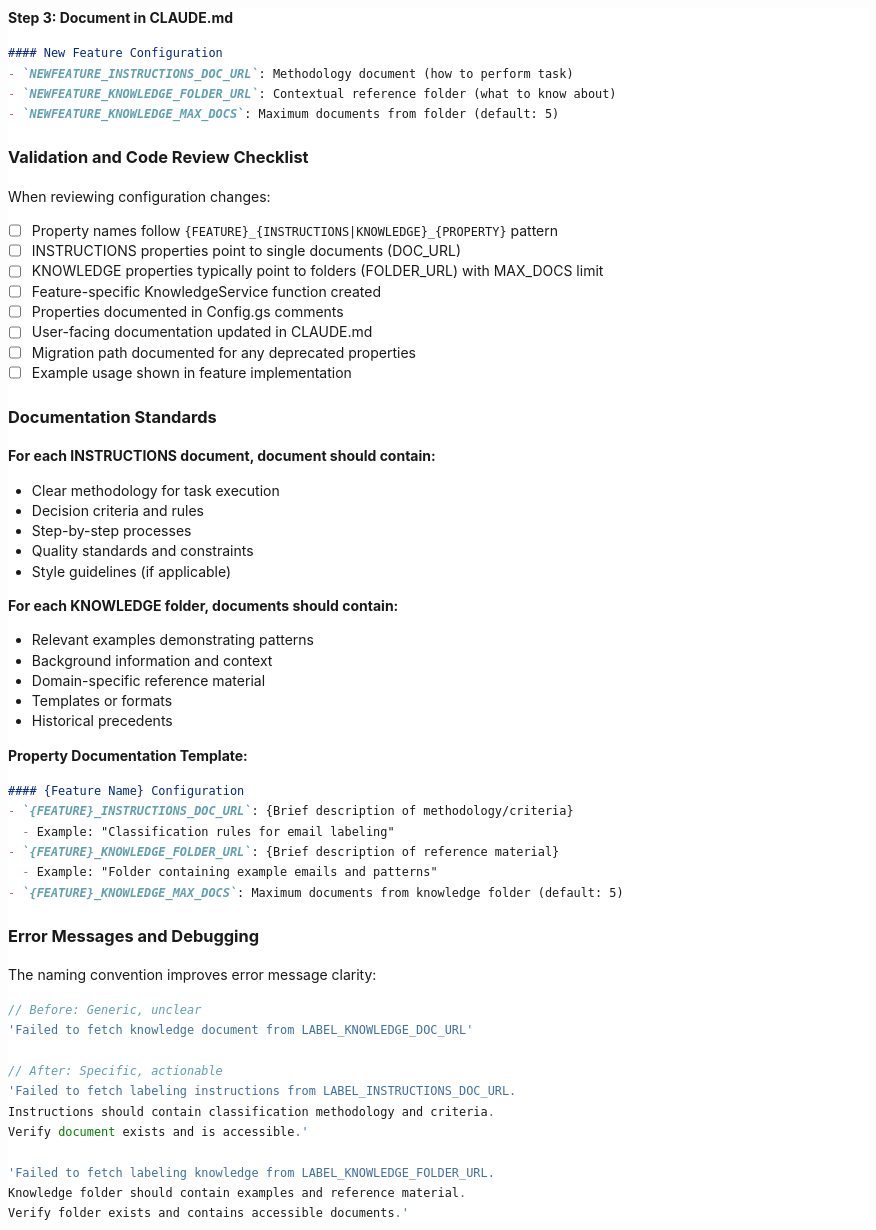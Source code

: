**Step 3: Document in CLAUDE.md**
```markdown
#### New Feature Configuration
- `NEWFEATURE_INSTRUCTIONS_DOC_URL`: Methodology document (how to perform task)
- `NEWFEATURE_KNOWLEDGE_FOLDER_URL`: Contextual reference folder (what to know about)
- `NEWFEATURE_KNOWLEDGE_MAX_DOCS`: Maximum documents from folder (default: 5)
```

### Validation and Code Review Checklist

When reviewing configuration changes:

- [ ] Property names follow `{FEATURE}_{INSTRUCTIONS|KNOWLEDGE}_{PROPERTY}` pattern
- [ ] INSTRUCTIONS properties point to single documents (DOC_URL)
- [ ] KNOWLEDGE properties typically point to folders (FOLDER_URL) with MAX_DOCS limit
- [ ] Feature-specific KnowledgeService function created
- [ ] Properties documented in Config.gs comments
- [ ] User-facing documentation updated in CLAUDE.md
- [ ] Migration path documented for any deprecated properties
- [ ] Example usage shown in feature implementation

### Documentation Standards

**For each INSTRUCTIONS document, document should contain:**
- Clear methodology for task execution
- Decision criteria and rules
- Step-by-step processes
- Quality standards and constraints
- Style guidelines (if applicable)

**For each KNOWLEDGE folder, documents should contain:**
- Relevant examples demonstrating patterns
- Background information and context
- Domain-specific reference material
- Templates or formats
- Historical precedents

**Property Documentation Template:**
```markdown
#### {Feature Name} Configuration
- `{FEATURE}_INSTRUCTIONS_DOC_URL`: {Brief description of methodology/criteria}
  - Example: "Classification rules for email labeling"
- `{FEATURE}_KNOWLEDGE_FOLDER_URL`: {Brief description of reference material}
  - Example: "Folder containing example emails and patterns"
- `{FEATURE}_KNOWLEDGE_MAX_DOCS`: Maximum documents from knowledge folder (default: 5)
```

### Error Messages and Debugging

The naming convention improves error message clarity:

```javascript
// Before: Generic, unclear
'Failed to fetch knowledge document from LABEL_KNOWLEDGE_DOC_URL'

// After: Specific, actionable
'Failed to fetch labeling instructions from LABEL_INSTRUCTIONS_DOC_URL.
Instructions should contain classification methodology and criteria.
Verify document exists and is accessible.'

'Failed to fetch labeling knowledge from LABEL_KNOWLEDGE_FOLDER_URL.
Knowledge folder should contain examples and reference material.
Verify folder exists and contains accessible documents.'
```
